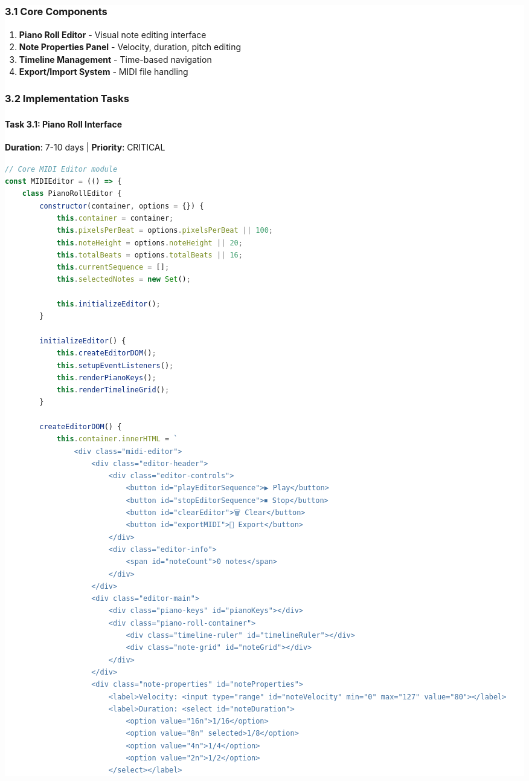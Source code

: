 ### 3.1 Core Components
1. **Piano Roll Editor** - Visual note editing interface
2. **Note Properties Panel** - Velocity, duration, pitch editing  
3. **Timeline Management** - Time-based navigation
4. **Export/Import System** - MIDI file handling

### 3.2 Implementation Tasks

#### **Task 3.1: Piano Roll Interface**
**Duration**: 7-10 days | **Priority**: CRITICAL

```javascript
// Core MIDI Editor module
const MIDIEditor = (() => {
    class PianoRollEditor {
        constructor(container, options = {}) {
            this.container = container;
            this.pixelsPerBeat = options.pixelsPerBeat || 100;
            this.noteHeight = options.noteHeight || 20;
            this.totalBeats = options.totalBeats || 16;
            this.currentSequence = [];
            this.selectedNotes = new Set();
            
            this.initializeEditor();
        }
        
        initializeEditor() {
            this.createEditorDOM();
            this.setupEventListeners();
            this.renderPianoKeys();
            this.renderTimelineGrid();
        }
        
        createEditorDOM() {
            this.container.innerHTML = `
                <div class="midi-editor">
                    <div class="editor-header">
                        <div class="editor-controls">
                            <button id="playEditorSequence">▶ Play</button>
                            <button id="stopEditorSequence">⏹ Stop</button>
                            <button id="clearEditor">🗑 Clear</button>
                            <button id="exportMIDI">💾 Export</button>
                        </div>
                        <div class="editor-info">
                            <span id="noteCount">0 notes</span>
                        </div>
                    </div>
                    <div class="editor-main">
                        <div class="piano-keys" id="pianoKeys"></div>
                        <div class="piano-roll-container">
                            <div class="timeline-ruler" id="timelineRuler"></div>
                            <div class="note-grid" id="noteGrid"></div>
                        </div>
                    </div>
                    <div class="note-properties" id="noteProperties">
                        <label>Velocity: <input type="range" id="noteVelocity" min="0" max="127" value="80"></label>
                        <label>Duration: <select id="noteDuration">
                            <option value="16n">1/16</option>
                            <option value="8n" selected>1/8</option>
                            <option value="4n">1/4</option>
                            <option value="2n">1/2</option>
                        </select></label>
```
